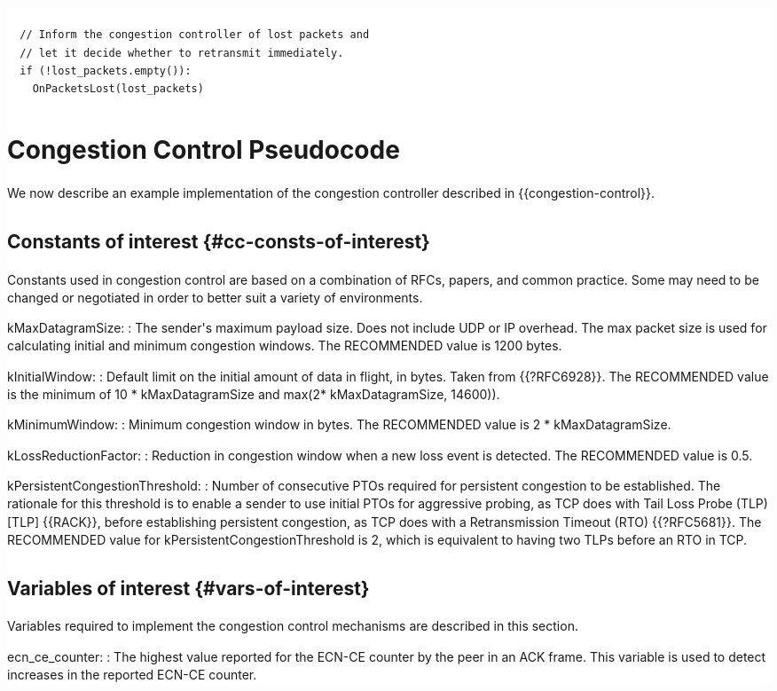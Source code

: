 ~~~

  // Inform the congestion controller of lost packets and
  // let it decide whether to retransmit immediately.
  if (!lost_packets.empty()):
    OnPacketsLost(lost_packets)
~~~


# Congestion Control Pseudocode

We now describe an example implementation of the congestion controller described
in {{congestion-control}}.

## Constants of interest {#cc-consts-of-interest}

Constants used in congestion control are based on a combination of RFCs,
papers, and common practice.  Some may need to be changed or negotiated
in order to better suit a variety of environments.

kMaxDatagramSize:
: The sender's maximum payload size. Does not include UDP or IP overhead.  The
  max packet size is used for calculating initial and minimum congestion
  windows. The RECOMMENDED value is 1200 bytes.

kInitialWindow:
: Default limit on the initial amount of data in flight, in bytes.  Taken from
  {{?RFC6928}}.  The RECOMMENDED value is the minimum of 10 * kMaxDatagramSize
  and max(2* kMaxDatagramSize, 14600)).

kMinimumWindow:
: Minimum congestion window in bytes. The RECOMMENDED value is
  2 * kMaxDatagramSize.

kLossReductionFactor:
: Reduction in congestion window when a new loss event is detected.
  The RECOMMENDED value is 0.5.

kPersistentCongestionThreshold:
: Number of consecutive PTOs required for persistent congestion to be
  established.  The rationale for this threshold is to enable a sender to use
  initial PTOs for aggressive probing, as TCP does with Tail Loss Probe (TLP)
  [TLP] {{RACK}}, before establishing persistent congestion, as TCP does with
  a Retransmission Timeout (RTO) {{?RFC5681}}.  The RECOMMENDED value for
  kPersistentCongestionThreshold is 2, which is equivalent to having two TLPs
  before an RTO in TCP.


## Variables of interest {#vars-of-interest}

Variables required to implement the congestion control mechanisms
are described in this section.

ecn_ce_counter:
: The highest value reported for the ECN-CE counter by the peer in an ACK
  frame. This variable is used to detect increases in the reported ECN-CE
  counter.
